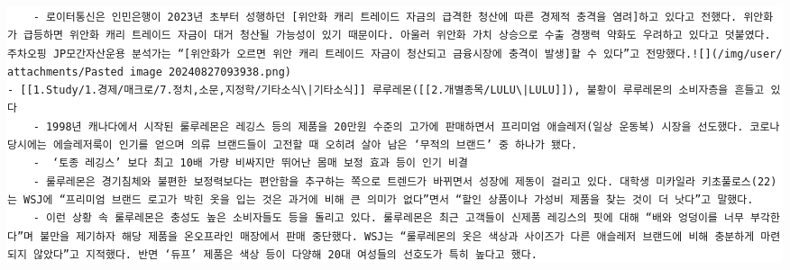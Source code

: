 		- 로이터통신은 인민은행이 2023년 초부터 성행하던 [위안화 캐리 트레이드 자금의 급격한 청산에 따른 경제적 충격을 염려]하고 있다고 전했다. 위안화가 급등하면 위안화 캐리 트레이드 자금이 대거 청산될 가능성이 있기 때문이다. 아울러 위안화 가치 상승으로 수출 경쟁력 약화도 우려하고 있다고 덧붙였다. 주차오핑 JP모간자산운용 분석가는 “[위안화가 오르면 위안 캐리 트레이드 자금이 청산되고 금융시장에 충격이 발생]할 수 있다”고 전망했다.![](/img/user/attachments/Pasted image 20240827093938.png)
	- [[1.Study/1.경제/매크로/7.정치,소문,지정학/기타소식\|기타소식]] 루루레몬([[2.개별종목/LULU\|LULU]]), 불황이 루루레몬의 소비자층을 흔들고 있다
		- 1998년 캐나다에서 시작된 룰루레몬은 레깅스 등의 제품을 20만원 수준의 고가에 판매하면서 프리미엄 애슬레저(일상 운동복) 시장을 선도했다. 코로나 당시에는 에슬레저룩이 인기를 얻으며 의류 브랜드들이 고전할 때 오히려 살아 남은 ‘무적의 브랜드’ 중 하나가 됐다.
		-  ‘토종 레깅스’ 보다 최고 10배 가량 비싸지만 뛰어난 몸매 보정 효과 등이 인기 비결
		- 룰루레몬은 경기침체와 불편한 보정력보다는 편안함을 추구하는 쪽으로 트렌드가 바뀌면서 성장에 제동이 걸리고 있다. 대학생 미카일라 키초풀로스(22)는 WSJ에 “프리미엄 브랜드 로고가 박힌 옷을 입는 것은 과거에 비해 큰 의미가 없다”면서 “할인 상품이나 가성비 제품을 찾는 것이 더 낫다”고 말했다.
		- 이런 상황 속 룰루레몬은 충성도 높은 소비자들도 등을 돌리고 있다. 룰루레몬은 최근 고객들이 신제품 레깅스의 핏에 대해 “배와 엉덩이를 너무 부각한다”며 불만을 제기하자 해당 제품을 온오프라인 매장에서 판매 중단했다. WSJ는 “룰루레몬의 옷은 색상과 사이즈가 다른 애슬레저 브랜드에 비해 충분하게 마련되지 않았다”고 지적했다. 반면 ‘듀프’ 제품은 색상 등이 다양해 20대 여성들의 선호도가 특히 높다고 했다.